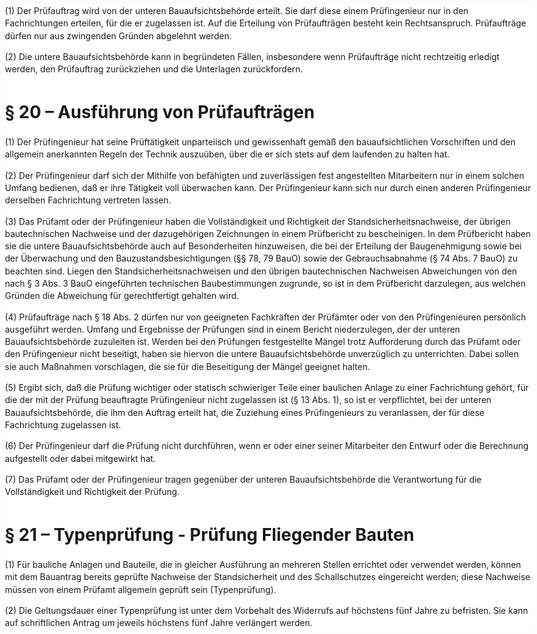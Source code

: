 (1) Der Prüfauftrag wird von der unteren Bauaufsichtsbehörde erteilt. Sie darf diese einem Prüfingenieur nur in den Fachrichtungen erteilen, für die er zugelassen ist. Auf die Erteilung von Prüfaufträgen besteht kein Rechtsanspruch. Prüfaufträge dürfen nur aus zwingenden Gründen abgelehnt werden.

(2) Die untere Bauaufsichtsbehörde kann in begründeten Fällen, insbesondere wenn Prüfaufträge nicht rechtzeitig erledigt werden, den Prüfauftrag zurückziehen und die Unterlagen zurückfordern.

# § 20 – Ausführung von Prüfaufträgen

(1) Der Prüfingenieur hat seine Prüftätigkeit unparteiisch und gewissenhaft gemäß den bauaufsichtlichen Vorschriften und den allgemein anerkannten Regeln der Technik auszuüben, über die er sich stets auf dem laufenden zu halten hat.

(2) Der Prüfingenieur darf sich der Mithilfe von befähigten und zuverlässigen fest angestellten Mitarbeitern nur in einem solchen Umfang bedienen, daß er ihre Tätigkeit voll überwachen kann. Der Prüfingenieur kann sich nur durch einen anderen Prüfingenieur derselben Fachrichtung vertreten lassen.

(3) Das Prüfamt oder der Prüfingenieur haben die Vollständigkeit und Richtigkeit der Standsicherheitsnachweise, der übrigen bautechnischen Nachweise und der dazugehörigen Zeichnungen in einem Prüfbericht zu bescheinigen. In dem Prüfbericht haben sie die untere Bauaufsichtsbehörde auch auf Besonderheiten hinzuweisen, die bei der Erteilung der Baugenehmigung sowie bei der Überwachung und den Bauzustandsbesichtigungen (§§ 78, 79 BauO) sowie der Gebrauchsabnahme (§ 74 Abs. 7 BauO) zu beachten sind. Liegen den Standsicherheitsnachweisen und den übrigen bautechnischen Nachweisen Abweichungen von den nach § 3 Abs. 3 BauO eingeführten technischen Baubestimmungen zugrunde, so ist in dem Prüfbericht darzulegen, aus welchen Gründen die Abweichung für gerechtfertigt gehalten wird.

(4) Prüfaufträge nach § 18 Abs. 2 dürfen nur von geeigneten Fachkräften der Prüfämter oder von den Prüfingenieuren persönlich ausgeführt werden. Umfang und Ergebnisse der Prüfungen sind in einem Bericht niederzulegen, der der unteren Bauaufsichtsbehörde zuzuleiten ist. Werden bei den Prüfungen festgestellte Mängel trotz Aufforderung durch das Prüfamt oder den Prüfingenieur nicht beseitigt, haben sie hiervon die untere Bauaufsichtsbehörde unverzüglich zu unterrichten. Dabei sollen sie auch Maßnahmen vorschlagen, die sie für die Beseitigung der Mängel geeignet halten.

(5) Ergibt sich, daß die Prüfung wichtiger oder statisch schwieriger Teile einer baulichen Anlage zu einer Fachrichtung gehört, für die der mit der Prüfung beauftragte Prüfingenieur nicht zugelassen ist (§ 13 Abs. 1), so ist er verpflichtet, bei der unteren Bauaufsichtsbehörde, die ihm den Auftrag erteilt hat, die Zuziehung eines Prüfingenieurs zu veranlassen, der für diese Fachrichtung zugelassen ist.

(6) Der Prüfingenieur darf die Prüfung nicht durchführen, wenn er oder einer seiner Mitarbeiter den Entwurf oder die Berechnung aufgestellt oder dabei mitgewirkt hat.

(7) Das Prüfamt oder der Prüfingenieur tragen gegenüber der unteren Bauaufsichtsbehörde die Verantwortung für die Vollständigkeit und Richtigkeit der Prüfung.

# § 21 – Typenprüfung - Prüfung Fliegender Bauten

(1) Für bauliche Anlagen und Bauteile, die in gleicher Ausführung an mehreren Stellen errichtet oder verwendet werden, können mit dem Bauantrag bereits geprüfte Nachweise der Standsicherheit und des Schallschutzes eingereicht werden; diese Nachweise müssen von einem Prüfamt allgemein geprüft sein (Typenprüfung).

(2) Die Geltungsdauer einer Typenprüfung ist unter dem Vorbehalt des Widerrufs auf höchstens fünf Jahre zu befristen. Sie kann auf schriftlichen Antrag um jeweils höchstens fünf Jahre verlängert werden.
